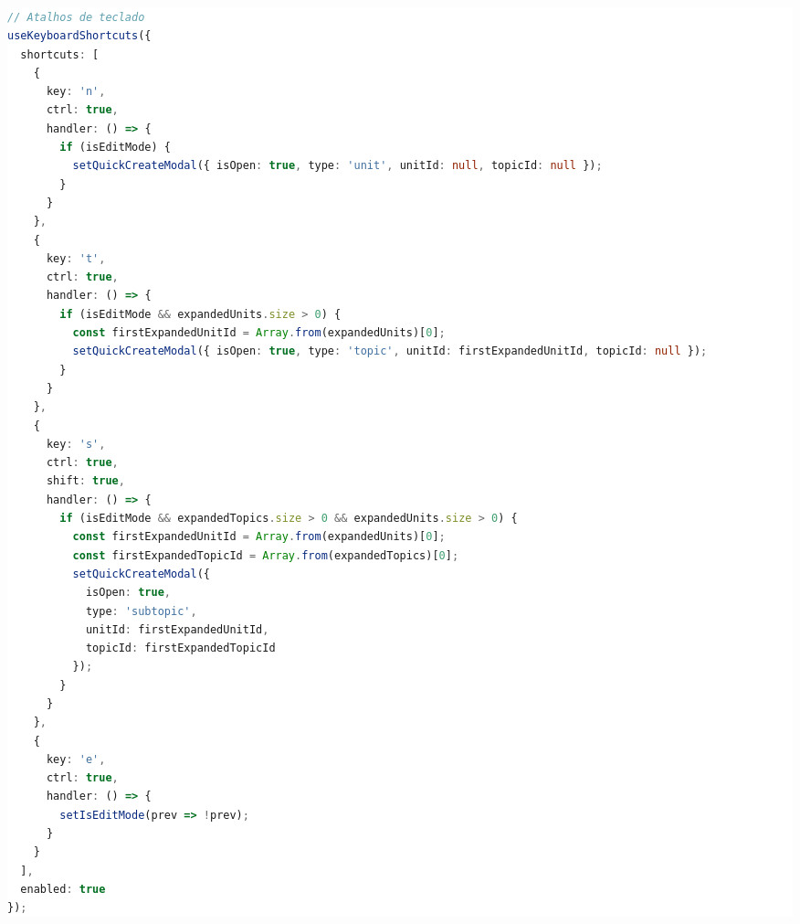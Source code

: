 ```typescript
// Atalhos de teclado
useKeyboardShortcuts({
  shortcuts: [
    {
      key: 'n',
      ctrl: true,
      handler: () => {
        if (isEditMode) {
          setQuickCreateModal({ isOpen: true, type: 'unit', unitId: null, topicId: null });
        }
      }
    },
    {
      key: 't',
      ctrl: true,
      handler: () => {
        if (isEditMode && expandedUnits.size > 0) {
          const firstExpandedUnitId = Array.from(expandedUnits)[0];
          setQuickCreateModal({ isOpen: true, type: 'topic', unitId: firstExpandedUnitId, topicId: null });
        }
      }
    },
    {
      key: 's',
      ctrl: true,
      shift: true,
      handler: () => {
        if (isEditMode && expandedTopics.size > 0 && expandedUnits.size > 0) {
          const firstExpandedUnitId = Array.from(expandedUnits)[0];
          const firstExpandedTopicId = Array.from(expandedTopics)[0];
          setQuickCreateModal({
            isOpen: true,
            type: 'subtopic',
            unitId: firstExpandedUnitId,
            topicId: firstExpandedTopicId
          });
        }
      }
    },
    {
      key: 'e',
      ctrl: true,
      handler: () => {
        setIsEditMode(prev => !prev);
      }
    }
  ],
  enabled: true
});
```
